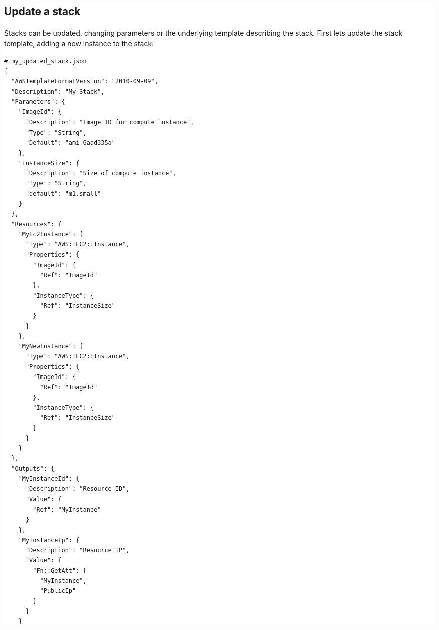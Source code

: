 ## Update a stack

Stacks can be updated, changing parameters or the underlying template
describing the stack. First lets update the stack template, adding a
new instance to the stack:

    # my_updated_stack.json
    {
      "AWSTemplateFormatVersion": "2010-09-09",
      "Description": "My Stack",
      "Parameters": {
        "ImageId": {
          "Description": "Image ID for compute instance",
          "Type": "String",
          "Default": "ami-6aad335a"
        },
        "InstanceSize": {
          "Description": "Size of compute instance",
          "Type": "String",
          "default": "m1.small"
        }
      },
      "Resources": {
        "MyEc2Instance": {
          "Type": "AWS::EC2::Instance",
          "Properties": {
            "ImageId": {
              "Ref": "ImageId"
            },
            "InstanceType": {
              "Ref": "InstanceSize"
            }
          }
        },
        "MyNewInstance": {
          "Type": "AWS::EC2::Instance",
          "Properties": {
            "ImageId": {
              "Ref": "ImageId"
            },
            "InstanceType": {
              "Ref": "InstanceSize"
            }
          }
        }
      },
      "Outputs": {
        "MyInstanceId": {
          "Description": "Resource ID",
          "Value": {
            "Ref": "MyInstance"
          }
        },
        "MyInstanceIp": {
          "Description": "Resource IP",
          "Value": {
            "Fn::GetAtt": [
              "MyInstance",
              "PublicIp"
            ]
          }
        }